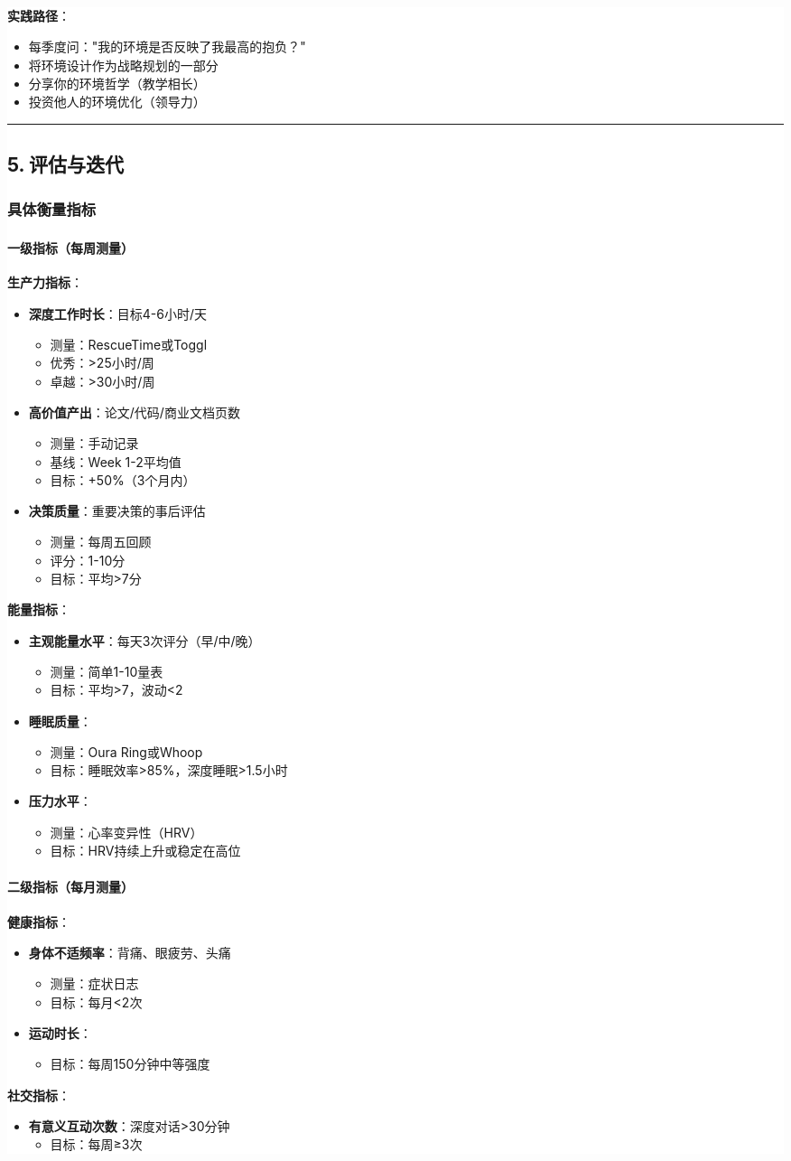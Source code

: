 **实践路径**：
- 每季度问："我的环境是否反映了我最高的抱负？"
- 将环境设计作为战略规划的一部分
- 分享你的环境哲学（教学相长）
- 投资他人的环境优化（领导力）

---

## 5. 评估与迭代

### 具体衡量指标

#### 一级指标（每周测量）

**生产力指标**：
- **深度工作时长**：目标4-6小时/天
  - 测量：RescueTime或Toggl
  - 优秀：>25小时/周
  - 卓越：>30小时/周

- **高价值产出**：论文/代码/商业文档页数
  - 测量：手动记录
  - 基线：Week 1-2平均值
  - 目标：+50%（3个月内）

- **决策质量**：重要决策的事后评估
  - 测量：每周五回顾
  - 评分：1-10分
  - 目标：平均>7分

**能量指标**：
- **主观能量水平**：每天3次评分（早/中/晚）
  - 测量：简单1-10量表
  - 目标：平均>7，波动<2

- **睡眠质量**：
  - 测量：Oura Ring或Whoop
  - 目标：睡眠效率>85%，深度睡眠>1.5小时

- **压力水平**：
  - 测量：心率变异性（HRV）
  - 目标：HRV持续上升或稳定在高位

#### 二级指标（每月测量）

**健康指标**：
- **身体不适频率**：背痛、眼疲劳、头痛
  - 测量：症状日志
  - 目标：每月<2次

- **运动时长**：
  - 目标：每周150分钟中等强度

**社交指标**：
- **有意义互动次数**：深度对话>30分钟
  - 目标：每周≥3次
